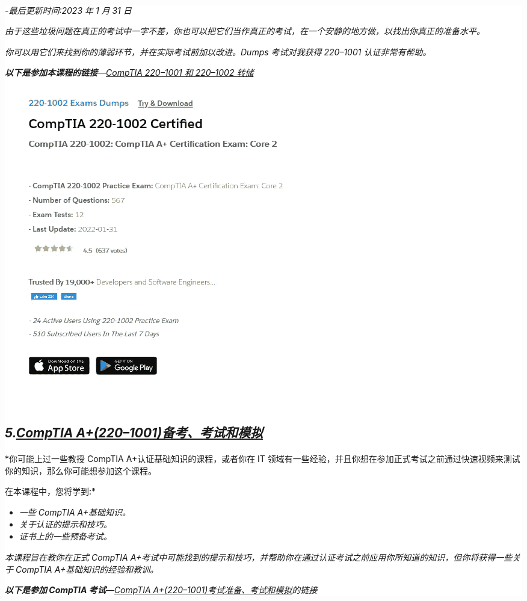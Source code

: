 *-最后更新时间:2023 年 1 月 31 日*

*由于这些垃圾问题在真正的考试中一字不差，你也可以把它们当作真正的考试，在一个安静的地方做，以找出你真正的准备水平。*

*你可以用它们来找到你的薄弱环节，并在实际考试前加以改进。Dumps 考试对我获得 220–1001 认证非常有帮助。*

***以下是参加本课程的链接**—[CompTIA 220–1001 和 220–1002 转储](https://www.certification-questions.com/practice-exam/comptia/220-1001?affiliateCode=fcff36fd-557a-4713-abf6-973e9924770f&utm_source=Javin&utm_medium=affiliate&utm_campaign=affiliate)*

*[![](img/d5e84859226879133487fadd3fecb355.png)](https://www.certification-questions.com/practice-exam/comptia/220-1001?affiliateCode=fcff36fd-557a-4713-abf6-973e9924770f&utm_source=Javin&utm_medium=affiliate&utm_campaign=affiliate)*

## *5.[CompTIA A+(220–1001)备考、考试和模拟](https://click.linksynergy.com/deeplink?id=JVFxdTr9V80&mid=39197&murl=https%3A%2F%2Fwww.udemy.com%2Fcourse%2Fcomptia-220-1001-exam%2F)*

*你可能上过一些教授 CompTIA A+认证基础知识的课程，或者你在 IT 领域有一些经验，并且你想在参加正式考试之前通过快速视频来测试你的知识，那么你可能想参加这个课程。

在本课程中，您将学到:*

*   *一些 CompTIA A+基础知识。*
*   *关于认证的提示和技巧。*
*   *证书上的一些预备考试。*

*本课程旨在教你在正式 CompTIA A+考试中可能找到的提示和技巧，并帮助你在通过认证考试之前应用你所知道的知识，但你将获得一些关于 CompTIA A+基础知识的经验和教训。*

***以下是参加 CompTIA 考试**—[CompTIA A+(220–1001)考试准备、考试和模拟](https://click.linksynergy.com/deeplink?id=JVFxdTr9V80&mid=39197&murl=https%3A%2F%2Fwww.udemy.com%2Fcourse%2Fcomptia-220-1001-exam%2F)的链接*
